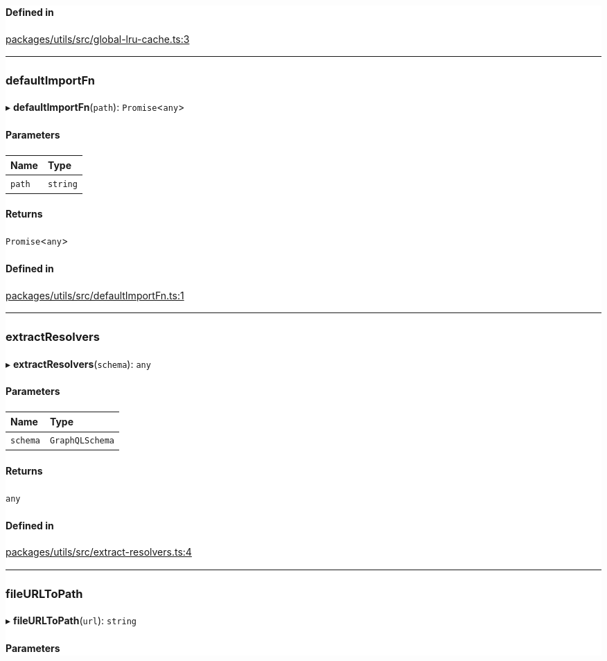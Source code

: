 #### Defined in

[packages/utils/src/global-lru-cache.ts:3](https://github.com/Urigo/graphql-mesh/blob/master/packages/utils/src/global-lru-cache.ts#L3)

___

### defaultImportFn

▸ **defaultImportFn**(`path`): `Promise`<`any`\>

#### Parameters

| Name | Type |
| :------ | :------ |
| `path` | `string` |

#### Returns

`Promise`<`any`\>

#### Defined in

[packages/utils/src/defaultImportFn.ts:1](https://github.com/Urigo/graphql-mesh/blob/master/packages/utils/src/defaultImportFn.ts#L1)

___

### extractResolvers

▸ **extractResolvers**(`schema`): `any`

#### Parameters

| Name | Type |
| :------ | :------ |
| `schema` | `GraphQLSchema` |

#### Returns

`any`

#### Defined in

[packages/utils/src/extract-resolvers.ts:4](https://github.com/Urigo/graphql-mesh/blob/master/packages/utils/src/extract-resolvers.ts#L4)

___

### fileURLToPath

▸ **fileURLToPath**(`url`): `string`

#### Parameters
